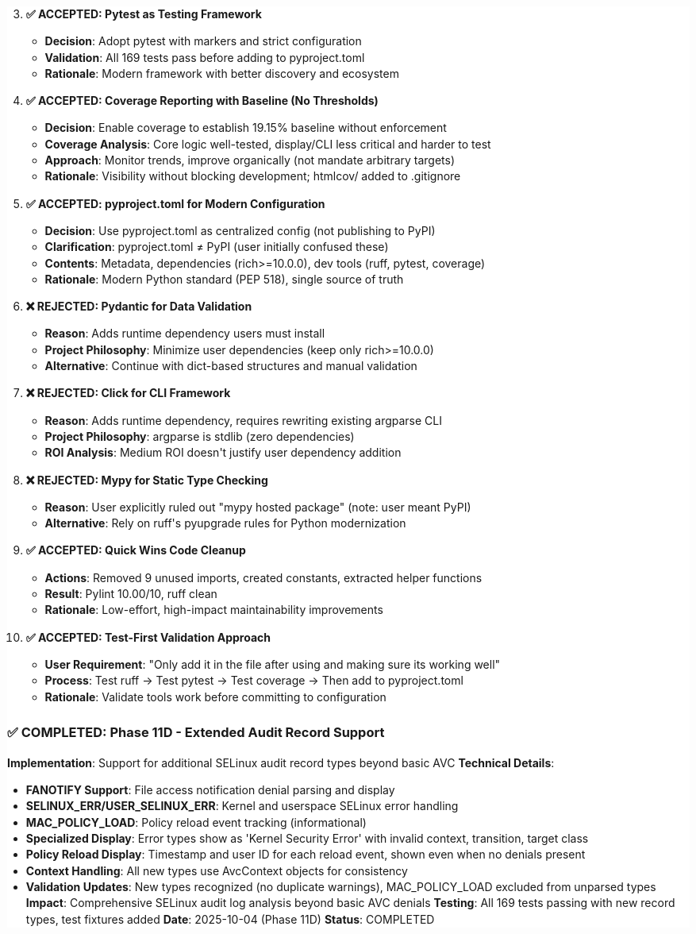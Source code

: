 3. **✅ ACCEPTED: Pytest as Testing Framework**
   - **Decision**: Adopt pytest with markers and strict configuration
   - **Validation**: All 169 tests pass before adding to pyproject.toml
   - **Rationale**: Modern framework with better discovery and ecosystem

4. **✅ ACCEPTED: Coverage Reporting with Baseline (No Thresholds)**
   - **Decision**: Enable coverage to establish 19.15% baseline without enforcement
   - **Coverage Analysis**: Core logic well-tested, display/CLI less critical and harder to test
   - **Approach**: Monitor trends, improve organically (not mandate arbitrary targets)
   - **Rationale**: Visibility without blocking development; htmlcov/ added to .gitignore

5. **✅ ACCEPTED: pyproject.toml for Modern Configuration**
   - **Decision**: Use pyproject.toml as centralized config (not publishing to PyPI)
   - **Clarification**: pyproject.toml ≠ PyPI (user initially confused these)
   - **Contents**: Metadata, dependencies (rich>=10.0.0), dev tools (ruff, pytest, coverage)
   - **Rationale**: Modern Python standard (PEP 518), single source of truth

6. **❌ REJECTED: Pydantic for Data Validation**
   - **Reason**: Adds runtime dependency users must install
   - **Project Philosophy**: Minimize user dependencies (keep only rich>=10.0.0)
   - **Alternative**: Continue with dict-based structures and manual validation

7. **❌ REJECTED: Click for CLI Framework**
   - **Reason**: Adds runtime dependency, requires rewriting existing argparse CLI
   - **Project Philosophy**: argparse is stdlib (zero dependencies)
   - **ROI Analysis**: Medium ROI doesn't justify user dependency addition

8. **❌ REJECTED: Mypy for Static Type Checking**
   - **Reason**: User explicitly ruled out "mypy hosted package" (note: user meant PyPI)
   - **Alternative**: Rely on ruff's pyupgrade rules for Python modernization

9. **✅ ACCEPTED: Quick Wins Code Cleanup**
   - **Actions**: Removed 9 unused imports, created constants, extracted helper functions
   - **Result**: Pylint 10.00/10, ruff clean
   - **Rationale**: Low-effort, high-impact maintainability improvements

10. **✅ ACCEPTED: Test-First Validation Approach**
    - **User Requirement**: "Only add it in the file after using and making sure its working well"
    - **Process**: Test ruff → Test pytest → Test coverage → Then add to pyproject.toml
    - **Rationale**: Validate tools work before committing to configuration

### ✅ COMPLETED: Phase 11D - Extended Audit Record Support
**Implementation**: Support for additional SELinux audit record types beyond basic AVC
**Technical Details**:
- **FANOTIFY Support**: File access notification denial parsing and display
- **SELINUX_ERR/USER_SELINUX_ERR**: Kernel and userspace SELinux error handling
- **MAC_POLICY_LOAD**: Policy reload event tracking (informational)
- **Specialized Display**: Error types show as 'Kernel Security Error' with invalid context, transition, target class
- **Policy Reload Display**: Timestamp and user ID for each reload event, shown even when no denials present
- **Context Handling**: All new types use AvcContext objects for consistency
- **Validation Updates**: New types recognized (no duplicate warnings), MAC_POLICY_LOAD excluded from unparsed types
**Impact**: Comprehensive SELinux audit log analysis beyond basic AVC denials
**Testing**: All 169 tests passing with new record types, test fixtures added
**Date**: 2025-10-04 (Phase 11D)
**Status**: COMPLETED
